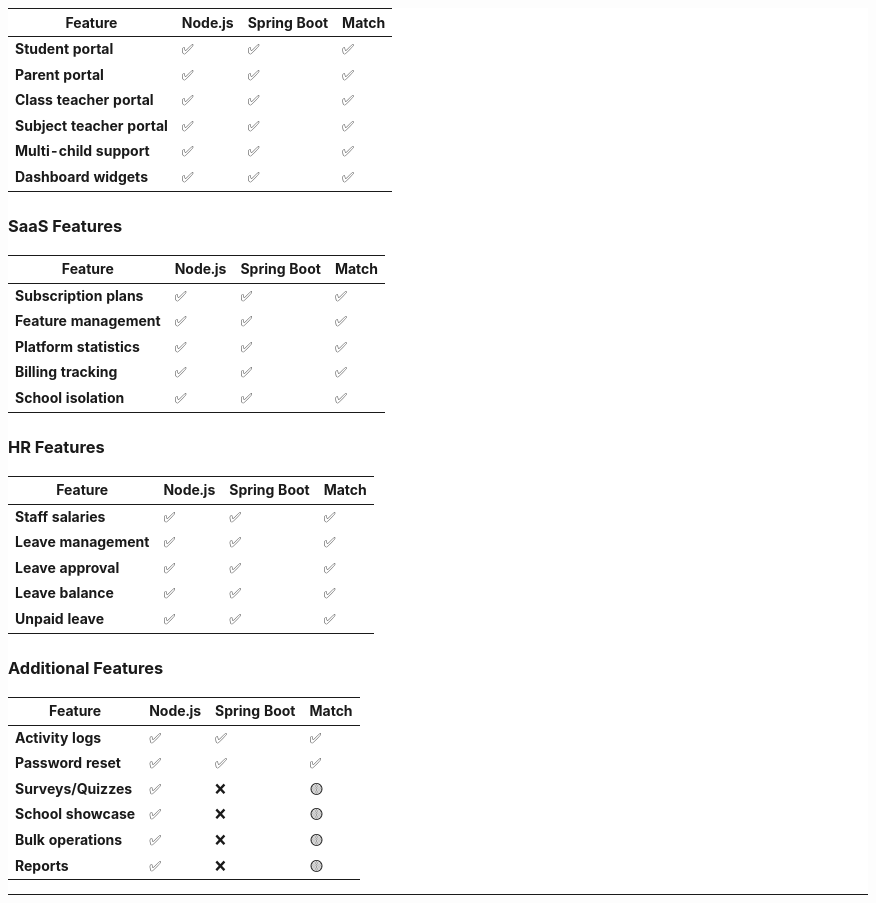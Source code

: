| Feature | Node.js | Spring Boot | Match |
|---------|---------|-------------|-------|
| **Student portal** | ✅ | ✅ | ✅ |
| **Parent portal** | ✅ | ✅ | ✅ |
| **Class teacher portal** | ✅ | ✅ | ✅ |
| **Subject teacher portal** | ✅ | ✅ | ✅ |
| **Multi-child support** | ✅ | ✅ | ✅ |
| **Dashboard widgets** | ✅ | ✅ | ✅ |

### **SaaS Features**

| Feature | Node.js | Spring Boot | Match |
|---------|---------|-------------|-------|
| **Subscription plans** | ✅ | ✅ | ✅ |
| **Feature management** | ✅ | ✅ | ✅ |
| **Platform statistics** | ✅ | ✅ | ✅ |
| **Billing tracking** | ✅ | ✅ | ✅ |
| **School isolation** | ✅ | ✅ | ✅ |

### **HR Features**

| Feature | Node.js | Spring Boot | Match |
|---------|---------|-------------|-------|
| **Staff salaries** | ✅ | ✅ | ✅ |
| **Leave management** | ✅ | ✅ | ✅ |
| **Leave approval** | ✅ | ✅ | ✅ |
| **Leave balance** | ✅ | ✅ | ✅ |
| **Unpaid leave** | ✅ | ✅ | ✅ |

### **Additional Features**

| Feature | Node.js | Spring Boot | Match |
|---------|---------|-------------|-------|
| **Activity logs** | ✅ | ✅ | ✅ |
| **Password reset** | ✅ | ✅ | ✅ |
| **Surveys/Quizzes** | ✅ | ❌ | 🟡 |
| **School showcase** | ✅ | ❌ | 🟡 |
| **Bulk operations** | ✅ | ❌ | 🟡 |
| **Reports** | ✅ | ❌ | 🟡 |

---